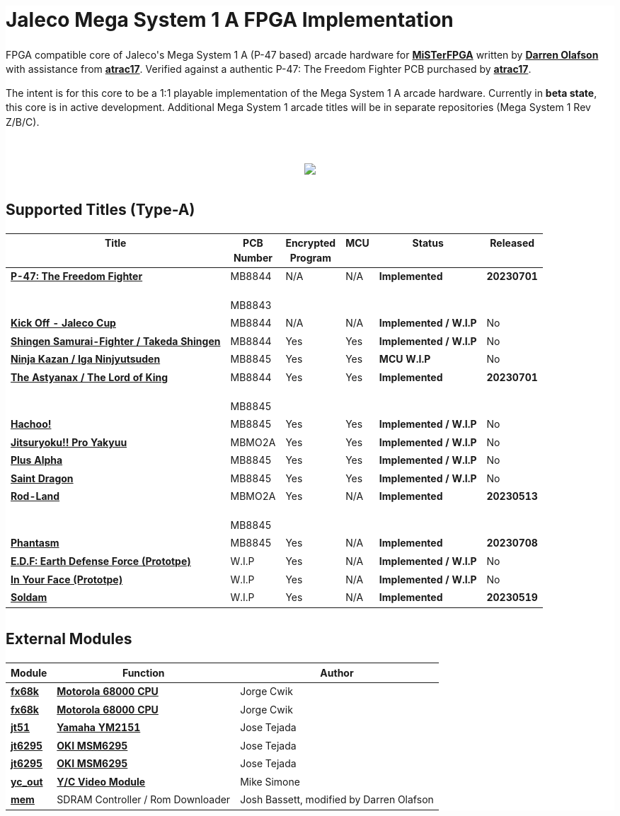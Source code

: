 
# Jaleco Mega System 1 A FPGA Implementation

FPGA compatible core of Jaleco's Mega System 1 A (P-47 based) arcade hardware for [**MiSTerFPGA**](https://github.com/MiSTer-devel/Main_MiSTer/wiki) written by [**Darren Olafson**](https://twitter.com/Darren__O) with assistance from [**atrac17**](https://github.com/atrac17). Verified against a authentic P-47: The Freedom Fighter PCB purchased by [**atrac17**](https://github.com/atrac17).

The intent is for this core to be a 1:1 playable implementation of the Mega System 1 A arcade hardware. Currently in **beta state**, this core is in active development. Additional Mega System 1 arcade titles will be in separate repositories (Mega System 1 Rev Z/B/C).

<br>
<p align="center">
<img width="" height="" src="https://github.com/va7deo/MegaSys1_A/assets/32810066/1fa22090-2ecc-451f-b977-a33e8ac41260">
</p>

## Supported Titles (Type-A)

| Title                                                    | PCB<br>Number        | Encrypted<br>Program | MCU | Status                  | Released     |
|----------------------------------------------------------|----------------------|----------------------|-----|-------------------------|--------------|
| [**P-47: The Freedom Fighter**](FILLME)                  | MB8844<br><br>MB8843 | N/A                  | N/A | **Implemented**         | **20230701** |
| [**Kick Off - Jaleco Cup**](FILLME)                      | MB8844               | N/A                  | N/A | **Implemented / W.I.P** | No           |
| [**Shingen Samurai-Fighter / Takeda Shingen**](FILLME)   | MB8844               | Yes                  | Yes | **Implemented / W.I.P** | No           |
| [**Ninja Kazan / Iga Ninjyutsuden**](FILLME)             | MB8845               | Yes                  | Yes | **MCU W.I.P**           | No           |
| [**The Astyanax / The Lord of King**](FILLME)            | MB8844<br><br>MB8845 | Yes                  | Yes | **Implemented**         | **20230701** |
| [**Hachoo!**](FILLME)                                    | MB8845               | Yes                  | Yes | **Implemented / W.I.P** | No           |
| [**Jitsuryoku!! Pro Yakyuu**](FILLME)                    | MBMO2A               | Yes                  | Yes | **Implemented / W.I.P** | No           |
| [**Plus Alpha**](FILLME)                                 | MB8845               | Yes                  | Yes | **Implemented / W.I.P** | No           |
| [**Saint Dragon**](FILLME)                               | MB8845               | Yes                  | Yes | **Implemented / W.I.P** | No           |
| [**Rod-Land**](https://en.wikipedia.org/wiki/Rod_Land)   | MBMO2A<br><br>MB8845 | Yes                  | N/A | **Implemented**         | **20230513** |
| [**Phantasm**](FILLME)                                   | MB8845               | Yes                  | N/A | **Implemented**         | **20230708** |
| [**E.D.F: Earth Defense Force (Prototpe)**](FILLME)      | W.I.P                | Yes                  | N/A | **Implemented / W.I.P** | No           |
| [**In Your Face (Prototpe)**](FILLME)                    | W.I.P                | Yes                  | N/A | **Implemented / W.I.P** | No           |
| [**Soldam**](FILLME)                                     | W.I.P                | Yes                  | N/A | **Implemented**         | **20230519** |

## External Modules

| Module                                                                                | Function                                                               | Author                                         |
|---------------------------------------------------------------------------------------|------------------------------------------------------------------------|------------------------------------------------|
| [**fx68k**](https://github.com/ijor/fx68k)                                            | [**Motorola 68000 CPU**](https://en.wikipedia.org/wiki/Motorola_68000) | Jorge Cwik                                     |
| [**fx68k**](https://github.com/ijor/fx68k)                                            | [**Motorola 68000 CPU**](https://en.wikipedia.org/wiki/Motorola_68000) | Jorge Cwik                                     |
| [**jt51**](https://github.com/jotego/jt51)                                            | [**Yamaha YM2151**](https://en.wikipedia.org/wiki/Yamaha_YM2151)       | Jose Tejada                                    |
| [**jt6295**](https://github.com/jotego/jt6295)                                        | [**OKI MSM6295**](https://dtsheet.com/doc/957023/oki-m6295)            | Jose Tejada                                    |
| [**jt6295**](https://github.com/jotego/jt6295)                                        | [**OKI MSM6295**](https://dtsheet.com/doc/957023/oki-m6295)            | Jose Tejada                                    |
| [**yc_out**](https://github.com/MikeS11/MiSTerFPGA_YC_Encoder)                        | [**Y/C Video Module**](https://en.wikipedia.org/wiki/S-Video)          | Mike Simone                                    |
| [**mem**](https://github.com/MiSTer-devel/Arcade-Rygar_MiSTer/tree/master/src/mem)    | SDRAM Controller / Rom Downloader                                      | Josh Bassett, modified by Darren Olafson       |